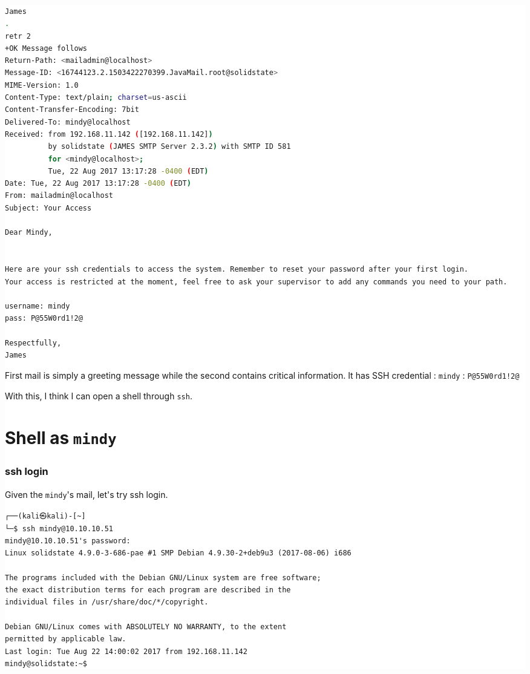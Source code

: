 ```bash
James
.
retr 2
+OK Message follows
Return-Path: <mailadmin@localhost>
Message-ID: <16744123.2.1503422270399.JavaMail.root@solidstate>
MIME-Version: 1.0
Content-Type: text/plain; charset=us-ascii
Content-Transfer-Encoding: 7bit
Delivered-To: mindy@localhost
Received: from 192.168.11.142 ([192.168.11.142])
          by solidstate (JAMES SMTP Server 2.3.2) with SMTP ID 581
          for <mindy@localhost>;
          Tue, 22 Aug 2017 13:17:28 -0400 (EDT)
Date: Tue, 22 Aug 2017 13:17:28 -0400 (EDT)
From: mailadmin@localhost
Subject: Your Access

Dear Mindy,


Here are your ssh credentials to access the system. Remember to reset your password after your first login. 
Your access is restricted at the moment, feel free to ask your supervisor to add any commands you need to your path. 

username: mindy
pass: P@55W0rd1!2@

Respectfully,
James
```

First mail is simply a greeting message while the second contains critical information.
It has SSH credential : `mindy` : `P@55W0rd1!2@`

With this, I think I can open a shell through `ssh`.



# Shell as `mindy`

### ssh login

Given the `mindy`'s mail, let's try ssh login.

```vbnet
┌──(kali㉿kali)-[~]
└─$ ssh mindy@10.10.10.51
mindy@10.10.10.51's password: 
Linux solidstate 4.9.0-3-686-pae #1 SMP Debian 4.9.30-2+deb9u3 (2017-08-06) i686

The programs included with the Debian GNU/Linux system are free software;
the exact distribution terms for each program are described in the
individual files in /usr/share/doc/*/copyright.

Debian GNU/Linux comes with ABSOLUTELY NO WARRANTY, to the extent
permitted by applicable law.
Last login: Tue Aug 22 14:00:02 2017 from 192.168.11.142
mindy@solidstate:~$ 
```
